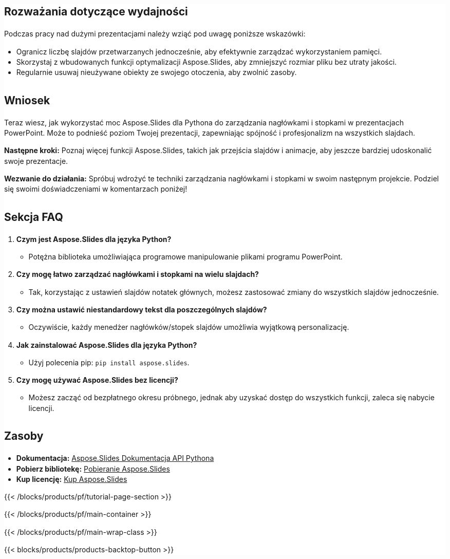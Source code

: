 ## Rozważania dotyczące wydajności

Podczas pracy nad dużymi prezentacjami należy wziąć pod uwagę poniższe wskazówki:
- Ogranicz liczbę slajdów przetwarzanych jednocześnie, aby efektywnie zarządzać wykorzystaniem pamięci.
- Skorzystaj z wbudowanych funkcji optymalizacji Aspose.Slides, aby zmniejszyć rozmiar pliku bez utraty jakości.
- Regularnie usuwaj nieużywane obiekty ze swojego otoczenia, aby zwolnić zasoby.

## Wniosek

Teraz wiesz, jak wykorzystać moc Aspose.Slides dla Pythona do zarządzania nagłówkami i stopkami w prezentacjach PowerPoint. Może to podnieść poziom Twojej prezentacji, zapewniając spójność i profesjonalizm na wszystkich slajdach.

**Następne kroki:**
Poznaj więcej funkcji Aspose.Slides, takich jak przejścia slajdów i animacje, aby jeszcze bardziej udoskonalić swoje prezentacje.

**Wezwanie do działania:** 
Spróbuj wdrożyć te techniki zarządzania nagłówkami i stopkami w swoim następnym projekcie. Podziel się swoimi doświadczeniami w komentarzach poniżej!

## Sekcja FAQ

1. **Czym jest Aspose.Slides dla języka Python?**
   - Potężna biblioteka umożliwiająca programowe manipulowanie plikami programu PowerPoint.

2. **Czy mogę łatwo zarządzać nagłówkami i stopkami na wielu slajdach?**
   - Tak, korzystając z ustawień slajdów notatek głównych, możesz zastosować zmiany do wszystkich slajdów jednocześnie.

3. **Czy można ustawić niestandardowy tekst dla poszczególnych slajdów?**
   - Oczywiście, każdy menedżer nagłówków/stopek slajdów umożliwia wyjątkową personalizację.

4. **Jak zainstalować Aspose.Slides dla języka Python?**
   - Użyj polecenia pip: `pip install aspose.slides`.

5. **Czy mogę używać Aspose.Slides bez licencji?**
   - Możesz zacząć od bezpłatnego okresu próbnego, jednak aby uzyskać dostęp do wszystkich funkcji, zaleca się nabycie licencji.

## Zasoby

- **Dokumentacja:** [Aspose.Slides Dokumentacja API Pythona](https://reference.aspose.com/slides/python-net/)
- **Pobierz bibliotekę:** [Pobieranie Aspose.Slides](https://releases.aspose.com/slides/python-net/)
- **Kup licencję:** [Kup Aspose.Slides](https://purchase.aspose.com/slides)

{{< /blocks/products/pf/tutorial-page-section >}}

{{< /blocks/products/pf/main-container >}}

{{< /blocks/products/pf/main-wrap-class >}}

{{< blocks/products/products-backtop-button >}}
